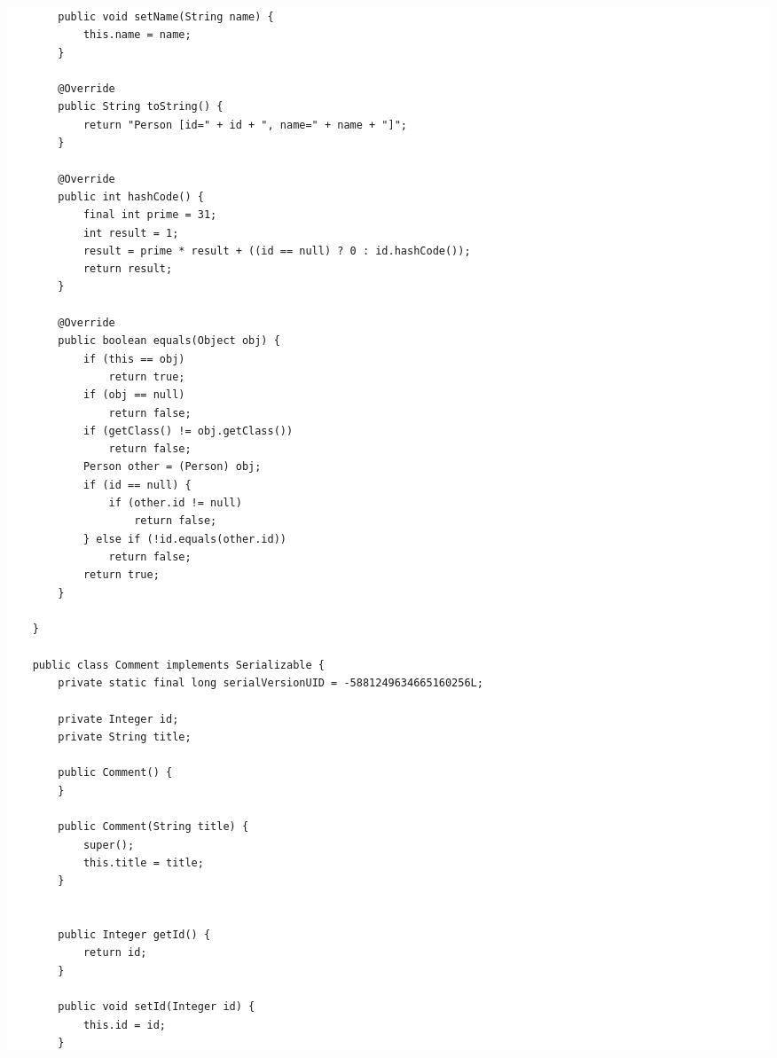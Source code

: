 			public void setName(String name) {
				this.name = name;
			}
		
			@Override
			public String toString() {
				return "Person [id=" + id + ", name=" + name + "]";
			}
		
			@Override
			public int hashCode() {
				final int prime = 31;
				int result = 1;
				result = prime * result + ((id == null) ? 0 : id.hashCode());
				return result;
			}
		
			@Override
			public boolean equals(Object obj) {
				if (this == obj)
					return true;
				if (obj == null)
					return false;
				if (getClass() != obj.getClass())
					return false;
				Person other = (Person) obj;
				if (id == null) {
					if (other.id != null)
						return false;
				} else if (!id.equals(other.id))
					return false;
				return true;
			}
			
		}
		
		public class Comment implements Serializable {
			private static final long serialVersionUID = -5881249634665160256L;
			
			private Integer id;
			private String title;
			
			public Comment() {
			}
		
			public Comment(String title) {
				super();
				this.title = title;
			}
		 
		
			public Integer getId() {
				return id;
			}
		
			public void setId(Integer id) {
				this.id = id;
			}
		